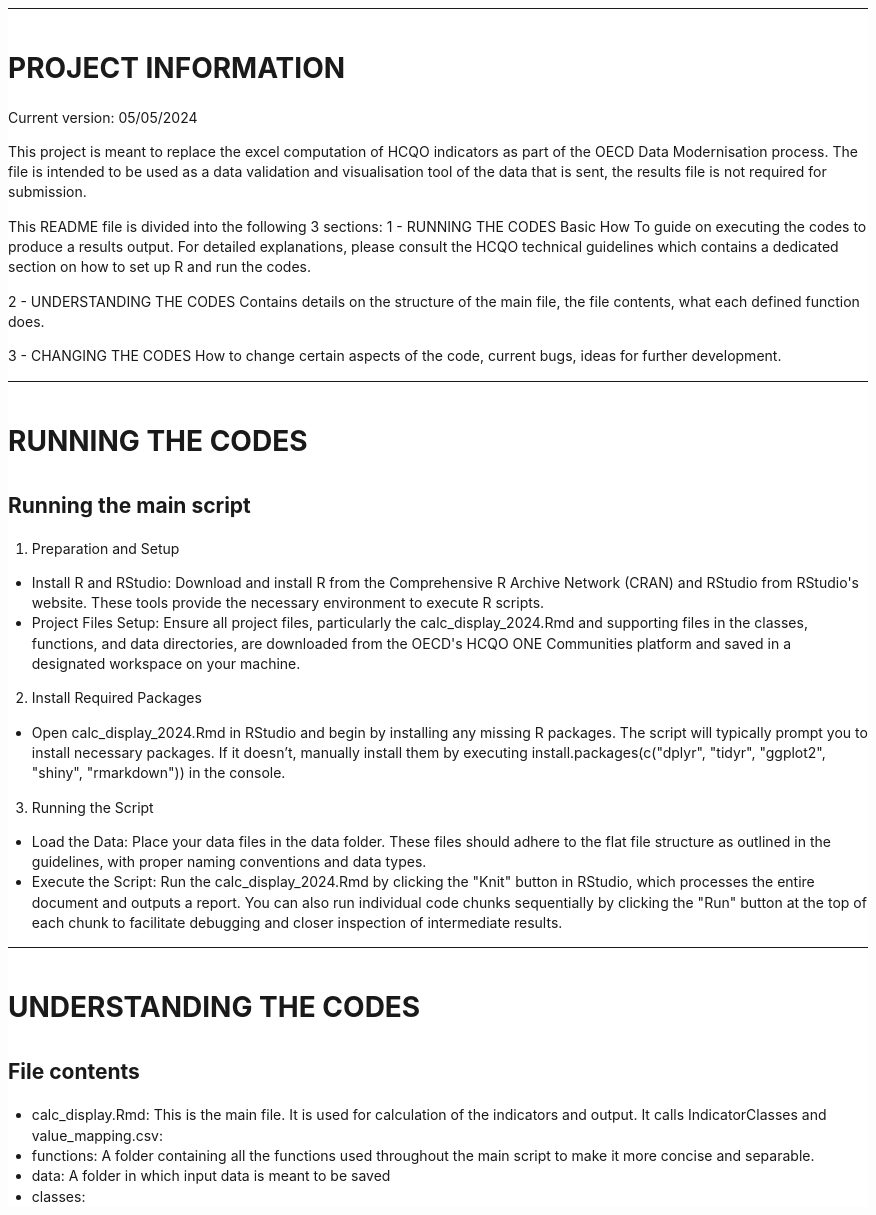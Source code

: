 ------------------------------------------------------------------------------
# PROJECT INFORMATION
Current version: 05/05/2024

This project is meant to replace the excel computation of HCQO indicators as part of the OECD Data Modernisation process. The file is intended to be used as a data validation and visualisation tool of the data that is sent, the results file is not required for submission.

This README file is divided into the following 3 sections:
1 - RUNNING THE CODES
    Basic How To guide on executing the codes to produce a results output. For detailed explanations, please consult the HCQO technical guidelines which contains a dedicated section on how to set up R and run the codes.

2 - UNDERSTANDING THE CODES
    Contains details on the structure of the main file, the file contents, what each defined function does.

3 - CHANGING THE CODES
    How to change certain aspects of the code, current bugs, ideas for further development.


------------------------------------------------------------------------------
# RUNNING THE CODES
## Running the main script
1. Preparation and Setup
- Install R and RStudio: Download and install R from the Comprehensive R Archive Network (CRAN) and RStudio from RStudio's website. These tools provide the necessary environment to execute R scripts.
- Project Files Setup: Ensure all project files, particularly the calc_display_2024.Rmd and supporting files in the classes, functions, and data directories, are downloaded from the OECD's HCQO ONE Communities platform and saved in a designated workspace on your machine.

2. Install Required Packages
- Open calc_display_2024.Rmd in RStudio and begin by installing any missing R packages. The script will typically prompt you to install necessary packages. If it doesn’t, manually install them by executing install.packages(c("dplyr", "tidyr", "ggplot2", "shiny", "rmarkdown")) in the console.

3. Running the Script
- Load the Data: Place your data files in the data folder. These files should adhere to the flat file structure as outlined in the guidelines, with proper naming conventions and data types.
- Execute the Script: Run the calc_display_2024.Rmd by clicking the "Knit" button in RStudio, which processes the entire document and outputs a report. You can also run individual code chunks sequentially by clicking the "Run" button at the top of each chunk to facilitate debugging and closer inspection of intermediate results.


------------------------------------------------------------------------------
# UNDERSTANDING THE CODES
## File contents
- calc_display.Rmd: 
    This is the main file. It is used for calculation of the indicators and output. It calls IndicatorClasses and value_mapping.csv:
- functions: 
    A folder containing all the functions used throughout the main script to make it more concise and separable.
- data: 
    A folder in which input data is meant to be saved
- classes:  